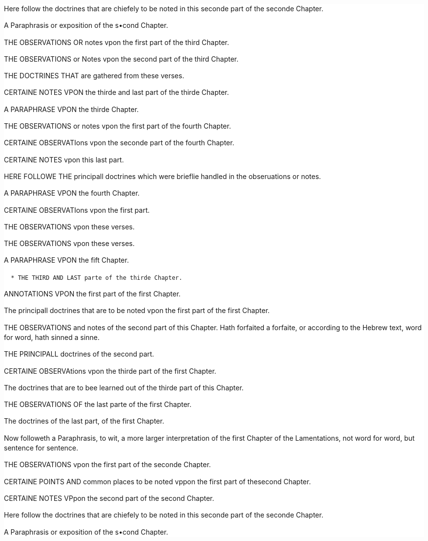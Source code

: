 Here follow the doctrines that are chiefely to be noted in this seconde part of the seconde Chapter.

A Paraphrasis or exposition of the s•cond Chapter.

THE OBSERVATIONS OR notes vpon the first part of the third Chapter.

THE OBSERVATIONS or Notes vpon the second part of the third Chapter.

THE DOCTRINES THAT are gathered from these verses.

CERTAINE NOTES VPON the thirde and last part of the thirde Chapter.

A PARAPHRASE VPON the thirde Chapter.

THE OBSERVATIONS or notes vpon the first part of the fourth Chapter.

CERTAINE OBSERVATIons vpon the seconde part of the fourth Chapter.

CERTAINE NOTES vpon this last part.

HERE FOLLOWE THE principall doctrines which were brieflie handled in the obseruations or notes.

A PARAPHRASE VPON the fourth Chapter.

CERTAINE OBSERVATIons vpon the first part.

THE OBSERVATIONS vpon these verses.

THE OBSERVATIONS vpon these verses.

A PARAPHRASE VPON the fift Chapter.

      * THE THIRD AND LAST parte of the thirde Chapter.

ANNOTATIONS VPON the first part of the first Chapter.

The principall doctrines that are to be noted vpon the first part of the first Chapter.

THE OBSERVATIONS and notes of the second part of this Chapter. Hath forfaited a forfaite, or according to the Hebrew text, word for word, hath sinned a sinne.

THE PRINCIPALL doctrines of the second part.

CERTAINE OBSERVAtions vpon the thirde part of the first Chapter.

The doctrines that are to bee learned out of the thirde part of this Chapter.

THE OBSERVATIONS OF the last parte of the first Chapter.

The doctrines of the last part, of the first Chapter.

Now followeth a Paraphrasis, to wit, a more larger interpretation of the first Chapter of the Lamentations, not word for word, but sentence for sentence.

THE OBSERVATIONS vpon the first part of the seconde Chapter.

CERTAINE POINTS AND common places to be noted vppon the first part of thesecond Chapter.

CERTAINE NOTES VPpon the second part of the second Chapter.

Here follow the doctrines that are chiefely to be noted in this seconde part of the seconde Chapter.

A Paraphrasis or exposition of the s•cond Chapter.

